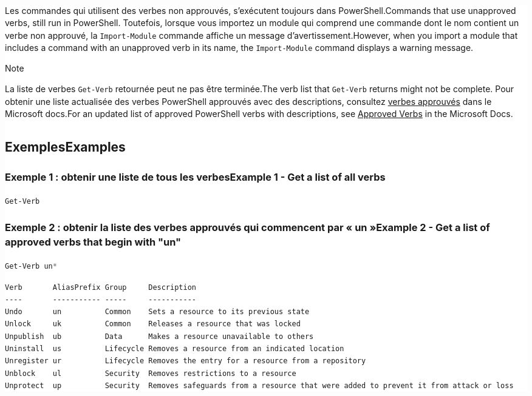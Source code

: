 <span data-ttu-id="a4433-111">Les commandes qui utilisent des verbes non approuvés, s’exécutent toujours dans PowerShell.</span><span class="sxs-lookup"><span data-stu-id="a4433-111">Commands that use unapproved verbs, still run in PowerShell.</span></span> <span data-ttu-id="a4433-112">Toutefois, lorsque vous importez un module qui comprend une commande dont le nom contient un verbe non approuvé, la `Import-Module` commande affiche un message d’avertissement.</span><span class="sxs-lookup"><span data-stu-id="a4433-112">However, when you import a module that includes a command with an unapproved verb in its name, the `Import-Module` command displays a warning message.</span></span>

> [!NOTE]
> <span data-ttu-id="a4433-113">La liste de verbes `Get-Verb` retournée peut ne pas être terminée.</span><span class="sxs-lookup"><span data-stu-id="a4433-113">The verb list that `Get-Verb` returns might not be complete.</span></span> <span data-ttu-id="a4433-114">Pour obtenir une liste actualisée des verbes PowerShell approuvés avec des descriptions, consultez [verbes approuvés](../../docs-conceptual/developer/cmdlet/approved-verbs-for-windows-powershell-commands.md) dans le Microsoft docs.</span><span class="sxs-lookup"><span data-stu-id="a4433-114">For an updated list of approved PowerShell verbs with descriptions, see [Approved Verbs](../../docs-conceptual/developer/cmdlet/approved-verbs-for-windows-powershell-commands.md) in the Microsoft Docs.</span></span>

## <span data-ttu-id="a4433-115">Exemples</span><span class="sxs-lookup"><span data-stu-id="a4433-115">Examples</span></span>

### <span data-ttu-id="a4433-116">Exemple 1 : obtenir une liste de tous les verbes</span><span class="sxs-lookup"><span data-stu-id="a4433-116">Example 1 - Get a list of all verbs</span></span>

```powershell
Get-Verb
```

### <span data-ttu-id="a4433-117">Exemple 2 : obtenir la liste des verbes approuvés qui commencent par « un »</span><span class="sxs-lookup"><span data-stu-id="a4433-117">Example 2 - Get a list of approved verbs that begin with "un"</span></span>

```powershell
Get-Verb un*
```

```Output
Verb       AliasPrefix Group     Description
----       ----------- -----     -----------
Undo       un          Common    Sets a resource to its previous state
Unlock     uk          Common    Releases a resource that was locked
Unpublish  ub          Data      Makes a resource unavailable to others
Uninstall  us          Lifecycle Removes a resource from an indicated location
Unregister ur          Lifecycle Removes the entry for a resource from a repository
Unblock    ul          Security  Removes restrictions to a resource
Unprotect  up          Security  Removes safeguards from a resource that were added to prevent it from attack or loss
```
